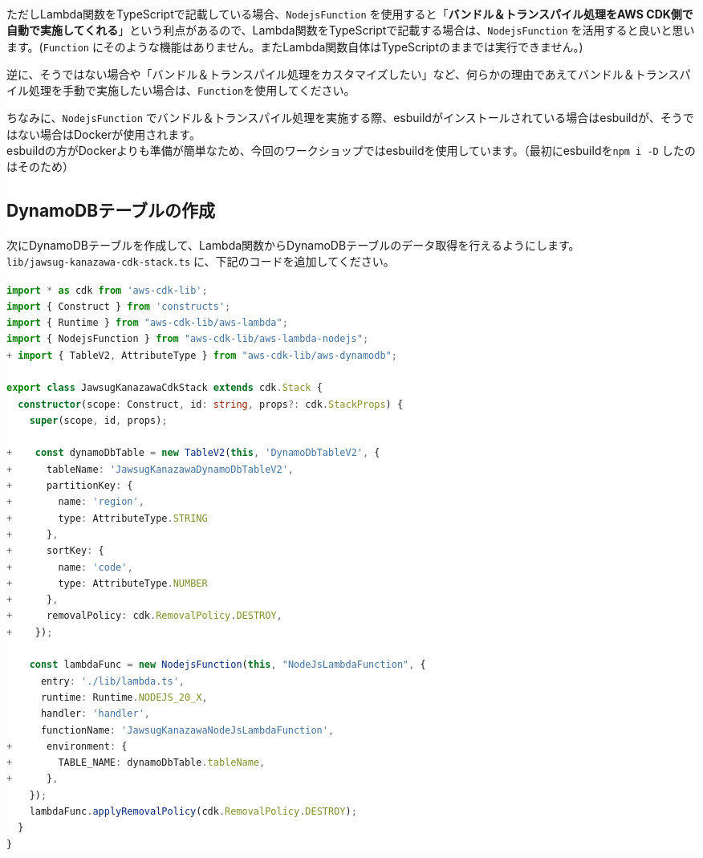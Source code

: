 ただしLambda関数をTypeScriptで記載している場合、```NodejsFunction``` を使用すると「**バンドル＆トランスパイル処理をAWS CDK側で自動で実施してくれる**」という利点があるので、Lambda関数をTypeScriptで記載する場合は、```NodejsFunction``` を活用すると良いと思います。(```Function``` にそのような機能はありません。またLambda関数自体はTypeScriptのままでは実行できません。)  
  
逆に、そうではない場合や「バンドル＆トランスパイル処理をカスタマイズしたい」など、何らかの理由であえてバンドル＆トランスパイル処理を手動で実施したい場合は、```Function```を使用してください。  
  
ちなみに、```NodejsFunction``` でバンドル＆トランスパイル処理を実施する際、esbuildがインストールされている場合はesbuildが、そうではない場合はDockerが使用されます。  
esbuildの方がDockerよりも準備が簡単なため、今回のワークショップではesbuildを使用しています。（最初にesbuildを```npm i -D``` したのはそのため）
  
  
## DynamoDBテーブルの作成
次にDynamoDBテーブルを作成して、Lambda関数からDynamoDBテーブルのデータ取得を行えるようにします。  
```lib/jawsug-kanazawa-cdk-stack.ts``` に、下記のコードを追加してください。 

```typescript
import * as cdk from 'aws-cdk-lib';
import { Construct } from 'constructs';
import { Runtime } from "aws-cdk-lib/aws-lambda";
import { NodejsFunction } from "aws-cdk-lib/aws-lambda-nodejs";
+ import { TableV2, AttributeType } from "aws-cdk-lib/aws-dynamodb";

export class JawsugKanazawaCdkStack extends cdk.Stack {
  constructor(scope: Construct, id: string, props?: cdk.StackProps) {
    super(scope, id, props);
    
+    const dynamoDbTable = new TableV2(this, 'DynamoDbTableV2', {
+      tableName: 'JawsugKanazawaDynamoDbTableV2',
+      partitionKey: {
+        name: 'region',
+        type: AttributeType.STRING
+      },
+      sortKey: {
+        name: 'code',
+        type: AttributeType.NUMBER
+      },
+      removalPolicy: cdk.RemovalPolicy.DESTROY,
+    });
    
    const lambdaFunc = new NodejsFunction(this, "NodeJsLambdaFunction", {
      entry: './lib/lambda.ts',
      runtime: Runtime.NODEJS_20_X,
      handler: 'handler',
      functionName: 'JawsugKanazawaNodeJsLambdaFunction',
+      environment: {
+        TABLE_NAME: dynamoDbTable.tableName,
+      },
    });
    lambdaFunc.applyRemovalPolicy(cdk.RemovalPolicy.DESTROY);
  }
}

```
  